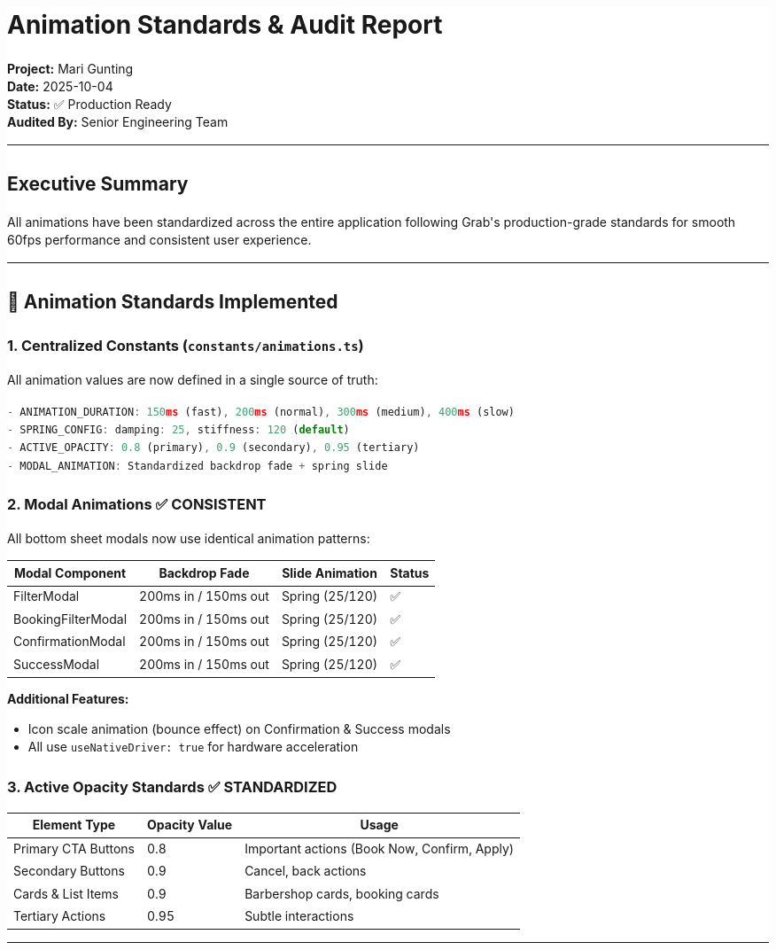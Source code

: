 # Animation Standards & Audit Report

**Project:** Mari Gunting  
**Date:** 2025-10-04  
**Status:** ✅ Production Ready  
**Audited By:** Senior Engineering Team

---

## Executive Summary

All animations have been standardized across the entire application following Grab's production-grade standards for smooth 60fps performance and consistent user experience.

---

## 🎯 Animation Standards Implemented

### 1. **Centralized Constants** (`constants/animations.ts`)
All animation values are now defined in a single source of truth:

```typescript
- ANIMATION_DURATION: 150ms (fast), 200ms (normal), 300ms (medium), 400ms (slow)
- SPRING_CONFIG: damping: 25, stiffness: 120 (default)
- ACTIVE_OPACITY: 0.8 (primary), 0.9 (secondary), 0.95 (tertiary)
- MODAL_ANIMATION: Standardized backdrop fade + spring slide
```

### 2. **Modal Animations** ✅ CONSISTENT

All bottom sheet modals now use identical animation patterns:

| Modal Component | Backdrop Fade | Slide Animation | Status |
|----------------|---------------|-----------------|---------|
| FilterModal | 200ms in / 150ms out | Spring (25/120) | ✅ |
| BookingFilterModal | 200ms in / 150ms out | Spring (25/120) | ✅ |
| ConfirmationModal | 200ms in / 150ms out | Spring (25/120) | ✅ |
| SuccessModal | 200ms in / 150ms out | Spring (25/120) | ✅ |

**Additional Features:**
- Icon scale animation (bounce effect) on Confirmation & Success modals
- All use `useNativeDriver: true` for hardware acceleration

### 3. **Active Opacity Standards** ✅ STANDARDIZED

| Element Type | Opacity Value | Usage |
|-------------|---------------|--------|
| Primary CTA Buttons | 0.8 | Important actions (Book Now, Confirm, Apply) |
| Secondary Buttons | 0.9 | Cancel, back actions |
| Cards & List Items | 0.9 | Barbershop cards, booking cards |
| Tertiary Actions | 0.95 | Subtle interactions |

---